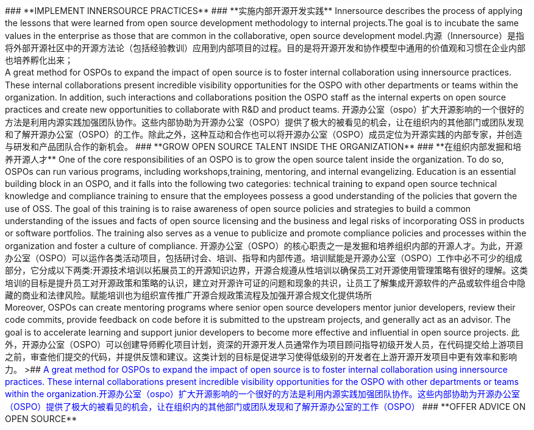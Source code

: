  <tr height=18 style='height:13.5pt'>
  <td height=18 class=xl158855 style='height:13.5pt'></td>
  <td class=xl158855></td>
  <td class=xl158855></td>
 </tr>
 <tr height=22 style='height:16.5pt'>
  <td height=22 class=xl648855 width=244 style='height:16.5pt;width:183pt'></td>
  <td class=xl158855></td>
  <td class=xl158855></td>
 </tr>
 <![if supportMisalignedColumns]>
 <tr height=0 style='display:none'>
  <td width=244 style='width:183pt'></td>
  <td width=187 style='width:140pt'></td>
  <td width=189 style='width:142pt'></td>
 </tr>
 <![endif]>
</table>

</div>
### **IMPLEMENT INNERSOURCE PRACTICES**
### **实施内部开源开发实践**
Innersource describes the process of applying the lessons that were learned from open source development methodology to internal projects.The goal is to incubate the same values in the enterprise as those that are common in the collaborative, open source development model.内源（Innersource）是指将外部开源社区中的开源方法论（包括经验教训）应用到内部项目的过程。目的是将开源开发和协作模型中通用的价值观和习惯在企业内部也培养孵化出来；<br>
A great method for OSPOs to expand the impact of open source is to foster internal collaboration using innersource practices. These internal collaborations present incredible visibility opportunities for the OSPO with other departments or teams within the organization. In addition, such interactions and collaborations position the OSPO staff as the internal experts on open source practices and create new opportunities to collaborate with R&D and product teams.
开源办公室（ospo）扩大开源影响的一个很好的方法是利用内源实践加强团队协作。这些内部协助为开源办公室（OSPO）提供了极大的被看见的机会，让在组织内的其他部门或团队发现和了解开源办公室（OSPO）的工作。除此之外，这种互动和合作也可以将开源办公室（OSPO）成员定位为开源实践的内部专家，并创造与研发和产品团队合作的新机会。
### **GROW OPEN SOURCE TALENT INSIDE THE ORGANIZATION**
### **在组织内部发掘和培养开源人才**
One of the core responsibilities of an OSPO is to grow the open source talent inside the organization. To do so, OSPOs can run various programs, including workshops,training, mentoring, and internal evangelizing. Education is an essential building block in an OSPO, and it falls into the following two categories: technical training to expand open source technical knowledge and compliance training to ensure that the employees possess a good understanding of the policies that govern the use of OSS. The goal of this training is to raise awareness of open source policies and strategies to build a common understanding of the issues and facts of open source licensing and the business and legal risks of incorporating OSS in products or software portfolios. The training also serves as a venue to publicize and promote compliance policies and processes within the organization and foster a culture of compliance.
开源办公室（OSPO）的核心职责之一是发掘和培养组织内部的开源人才。为此，开源办公室（OSPO）可以运作各类活动项目，包括研讨会、培训、指导和内部传道。培训赋能是开源办公室（OSPO）工作中必不可少的组成部分，它分成以下两类:开源技术培训以拓展员工的开源知识边界，开源合规遵从性培训以确保员工对开源使用管理策略有很好的理解。这类培训的目标是提升员工对开源政策和策略的认识，建立对开源许可证的问题和现象的共识，让员工了解集成开源软件的产品或软件组合中隐藏的商业和法律风险。赋能培训也为组织宣传推广开源合规政策流程及加强开源合规文化提供场所<br>
Moreover, OSPOs can create mentoring programs where senior open source developers mentor junior developers, review their code commits, provide feedback on code before it is submitted to the upstream projects, and generally act as an advisor. The goal is to accelerate learning and support junior developers to become more effective and influential in open source projects. 
此外，开源办公室（OSPO）可以创建导师孵化项目计划，资深的开源开发人员通常作为项目顾问指导初级开发人员，在代码提交给上游项目之前，审查他们提交的代码，并提供反馈和建议。这类计划的目标是促进学习使得低级别的开发者在上游开源开发项目中更有效率和影响力。
>## <font color=Blue>A great method for OSPOs to expand the impact of open source is to foster internal collaboration using innersource practices. These internal collaborations present incredible visibility opportunities for the OSPO with other departments or teams within the organization.开源办公室（ospo）扩大开源影响的一个很好的方法是利用内源实践加强团队协作。这些内部协助为开源办公室（OSPO）提供了极大的被看见的机会，让在组织内的其他部门或团队发现和了解开源办公室的工作（OSPO） </font>
### **OFFER ADVICE ON OPEN SOURCE**
